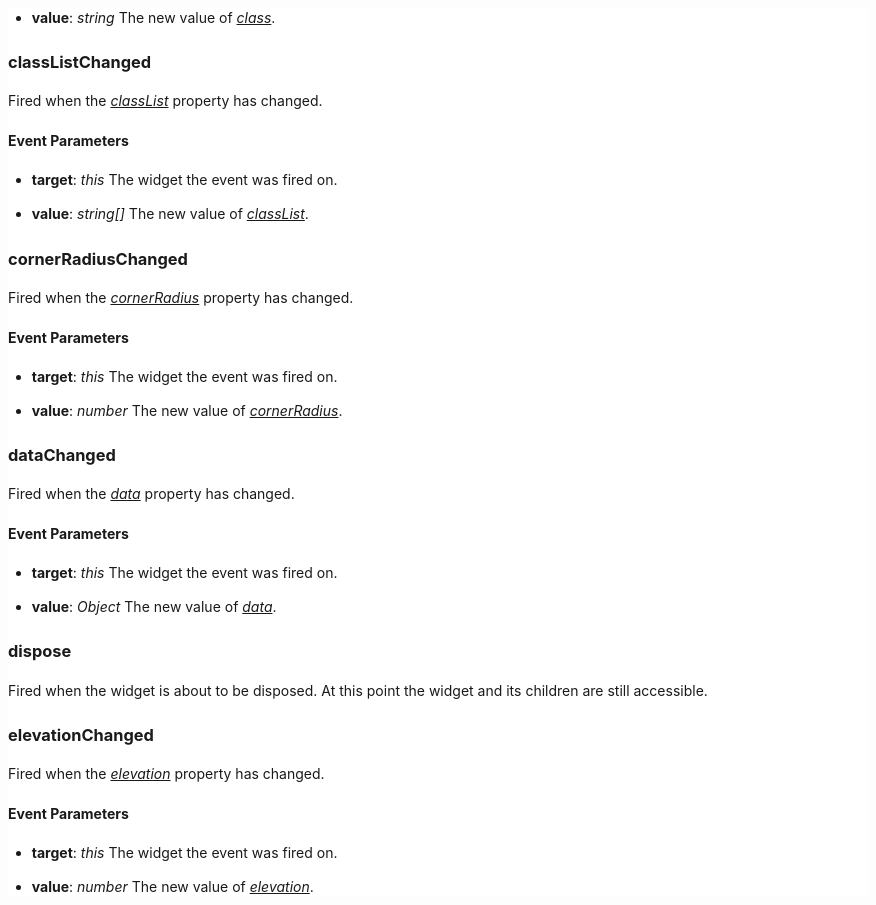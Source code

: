 - **value**: *string*
    The new value of [*class*](#class).


### classListChanged

Fired when the [*classList*](#classList) property has changed.

#### Event Parameters 

- **target**: *this*
    The widget the event was fired on.

- **value**: *string[]*
    The new value of [*classList*](#classList).


### cornerRadiusChanged

Fired when the [*cornerRadius*](#cornerRadius) property has changed.

#### Event Parameters 

- **target**: *this*
    The widget the event was fired on.

- **value**: *number*
    The new value of [*cornerRadius*](#cornerRadius).


### dataChanged

Fired when the [*data*](#data) property has changed.

#### Event Parameters 

- **target**: *this*
    The widget the event was fired on.

- **value**: *Object*
    The new value of [*data*](#data).


### dispose

Fired when the widget is about to be disposed. At this point the widget and its children are still accessible.
### elevationChanged

Fired when the [*elevation*](#elevation) property has changed.

#### Event Parameters 

- **target**: *this*
    The widget the event was fired on.

- **value**: *number*
    The new value of [*elevation*](#elevation).
